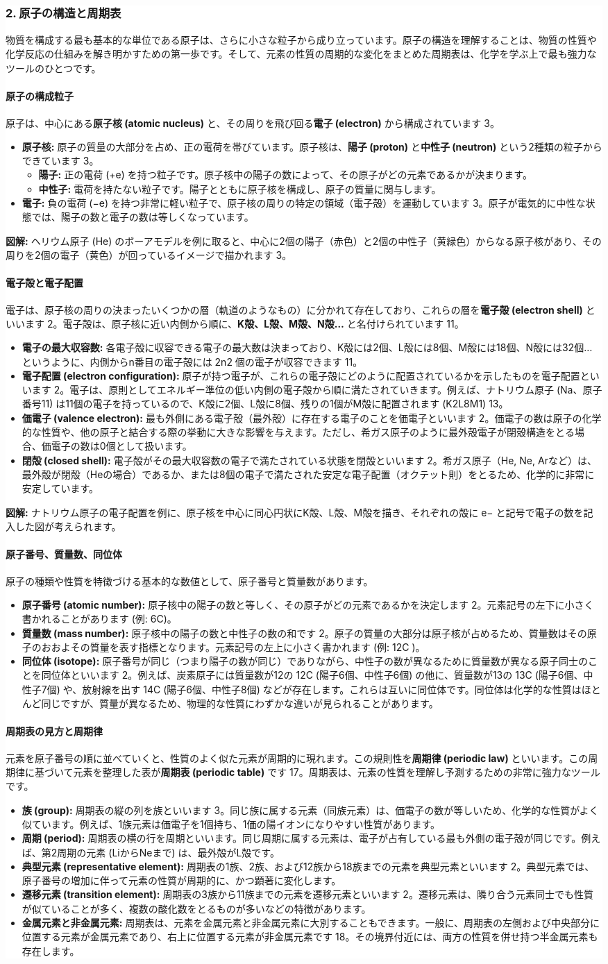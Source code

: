 ### **2\. 原子の構造と周期表**

物質を構成する最も基本的な単位である原子は、さらに小さな粒子から成り立っています。原子の構造を理解することは、物質の性質や化学反応の仕組みを解き明かすための第一歩です。そして、元素の性質の周期的な変化をまとめた周期表は、化学を学ぶ上で最も強力なツールのひとつです。

#### **原子の構成粒子**

原子は、中心にある**原子核 (atomic nucleus)** と、その周りを飛び回る**電子 (electron)** から構成されています 3。

* **原子核:** 原子の質量の大部分を占め、正の電荷を帯びています。原子核は、**陽子 (proton)** と**中性子 (neutron)** という2種類の粒子からできています 3。  
  * **陽子:** 正の電荷 (+e) を持つ粒子です。原子核中の陽子の数によって、その原子がどの元素であるかが決まります。  
  * **中性子:** 電荷を持たない粒子です。陽子とともに原子核を構成し、原子の質量に関与します。  
* **電子:** 負の電荷 (−e) を持つ非常に軽い粒子で、原子核の周りの特定の領域（電子殻）を運動しています 3。原子が電気的に中性な状態では、陽子の数と電子の数は等しくなっています。

**図解:** ヘリウム原子 (He) のボーアモデルを例に取ると、中心に2個の陽子（赤色）と2個の中性子（黄緑色）からなる原子核があり、その周りを2個の電子（黄色）が回っているイメージで描かれます 3。

#### **電子殻と電子配置**

電子は、原子核の周りの決まったいくつかの層（軌道のようなもの）に分かれて存在しており、これらの層を**電子殻 (electron shell)** といいます 2。電子殻は、原子核に近い内側から順に、**K殻、L殻、M殻、N殻…** と名付けられています 11。

* **電子の最大収容数:** 各電子殻に収容できる電子の最大数は決まっており、K殻には2個、L殻には8個、M殻には18個、N殻には32個… というように、内側からn番目の電子殻には 2n2 個の電子が収容できます 11。  
* **電子配置 (electron configuration):** 原子が持つ電子が、これらの電子殻にどのように配置されているかを示したものを電子配置といいます 2。電子は、原則としてエネルギー準位の低い内側の電子殻から順に満たされていきます。例えば、ナトリウム原子 (Na、原子番号11) は11個の電子を持っているので、K殻に2個、L殻に8個、残りの1個がM殻に配置されます (K2L8M1) 13。  
* **価電子 (valence electron):** 最も外側にある電子殻（最外殻）に存在する電子のことを価電子といいます 2。価電子の数は原子の化学的な性質や、他の原子と結合する際の挙動に大きな影響を与えます。ただし、希ガス原子のように最外殻電子が閉殻構造をとる場合、価電子の数は0個として扱います。  
* **閉殻 (closed shell):** 電子殻がその最大収容数の電子で満たされている状態を閉殻といいます 2。希ガス原子（He, Ne, Arなど）は、最外殻が閉殻（Heの場合）であるか、または8個の電子で満たされた安定な電子配置（オクテット則）をとるため、化学的に非常に安定しています。

**図解:** ナトリウム原子の電子配置を例に、原子核を中心に同心円状にK殻、L殻、M殻を描き、それぞれの殻に e− と記号で電子の数を記入した図が考えられます。

#### **原子番号、質量数、同位体**

原子の種類や性質を特徴づける基本的な数値として、原子番号と質量数があります。

* **原子番号 (atomic number):** 原子核中の陽子の数と等しく、その原子がどの元素であるかを決定します 2。元素記号の左下に小さく書かれることがあります (例: 6​C)。  
* **質量数 (mass number):** 原子核中の陽子の数と中性子の数の和です 2。原子の質量の大部分は原子核が占めるため、質量数はその原子のおおよその質量を表す指標となります。元素記号の左上に小さく書かれます (例: 12C )。  
* **同位体 (isotope):** 原子番号が同じ（つまり陽子の数が同じ）でありながら、中性子の数が異なるために質量数が異なる原子同士のことを同位体といいます 2。例えば、炭素原子には質量数が12の 12C (陽子6個、中性子6個) の他に、質量数が13の 13C (陽子6個、中性子7個) や、放射線を出す 14C (陽子6個、中性子8個) などが存在します。これらは互いに同位体です。同位体は化学的な性質はほとんど同じですが、質量が異なるため、物理的な性質にわずかな違いが見られることがあります。

#### **周期表の見方と周期律**

元素を原子番号の順に並べていくと、性質のよく似た元素が周期的に現れます。この規則性を**周期律 (periodic law)** といいます。この周期律に基づいて元素を整理した表が**周期表 (periodic table)** です 17。周期表は、元素の性質を理解し予測するための非常に強力なツールです。

* **族 (group):** 周期表の縦の列を族といいます 3。同じ族に属する元素（同族元素）は、価電子の数が等しいため、化学的な性質がよく似ています。例えば、1族元素は価電子を1個持ち、1価の陽イオンになりやすい性質があります。  
* **周期 (period):** 周期表の横の行を周期といいます。同じ周期に属する元素は、電子が占有している最も外側の電子殻が同じです。例えば、第2周期の元素 (LiからNeまで) は、最外殻がL殻です。  
* **典型元素 (representative element):** 周期表の1族、2族、および12族から18族までの元素を典型元素といいます 2。典型元素では、原子番号の増加に伴って元素の性質が周期的に、かつ顕著に変化します。  
* **遷移元素 (transition element):** 周期表の3族から11族までの元素を遷移元素といいます 2。遷移元素は、隣り合う元素同士でも性質が似ていることが多く、複数の酸化数をとるものが多いなどの特徴があります。  
* **金属元素と非金属元素:** 周期表は、元素を金属元素と非金属元素に大別することもできます。一般に、周期表の左側および中央部分に位置する元素が金属元素であり、右上に位置する元素が非金属元素です 18。その境界付近には、両方の性質を併せ持つ半金属元素も存在します。
